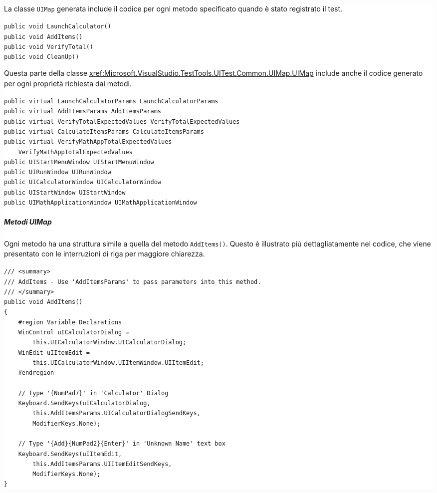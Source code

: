  La classe `UIMap` generata include il codice per ogni metodo specificato quando è stato registrato il test.  
  
```  
public void LaunchCalculator()  
public void AddItems()  
public void VerifyTotal()  
public void CleanUp()  
```  
  
 Questa parte della classe <xref:Microsoft.VisualStudio.TestTools.UITest.Common.UIMap.UIMap> include anche il codice generato per ogni proprietà richiesta dai metodi.  
  
```  
public virtual LaunchCalculatorParams LaunchCalculatorParams  
public virtual AddItemsParams AddItemsParams  
public virtual VerifyTotalExpectedValues VerifyTotalExpectedValues  
public virtual CalculateItemsParams CalculateItemsParams  
public virtual VerifyMathAppTotalExpectedValues   
    VerifyMathAppTotalExpectedValues  
public UIStartMenuWindow UIStartMenuWindow  
public UIRunWindow UIRunWindow  
public UICalculatorWindow UICalculatorWindow  
public UIStartWindow UIStartWindow  
public UIMathApplicationWindow UIMathApplicationWindow  
```  
  
#####  <a name="UIMapMethods"></a> Metodi UIMap  
 Ogni metodo ha una struttura simile a quella del metodo `AddItems()`. Questo è illustrato più dettagliatamente nel codice, che viene presentato con le interruzioni di riga per maggiore chiarezza.  
  
```  
/// <summary>  
/// AddItems - Use 'AddItemsParams' to pass parameters into this method.  
/// </summary>  
public void AddItems()  
{  
    #region Variable Declarations  
    WinControl uICalculatorDialog =   
        this.UICalculatorWindow.UICalculatorDialog;  
    WinEdit uIItemEdit =   
        this.UICalculatorWindow.UIItemWindow.UIItemEdit;  
    #endregion  
  
    // Type '{NumPad7}' in 'Calculator' Dialog  
    Keyboard.SendKeys(uICalculatorDialog,   
        this.AddItemsParams.UICalculatorDialogSendKeys,   
        ModifierKeys.None);  
  
    // Type '{Add}{NumPad2}{Enter}' in 'Unknown Name' text box  
    Keyboard.SendKeys(uIItemEdit,   
        this.AddItemsParams.UIItemEditSendKeys,   
        ModifierKeys.None);  
}  
```  
  